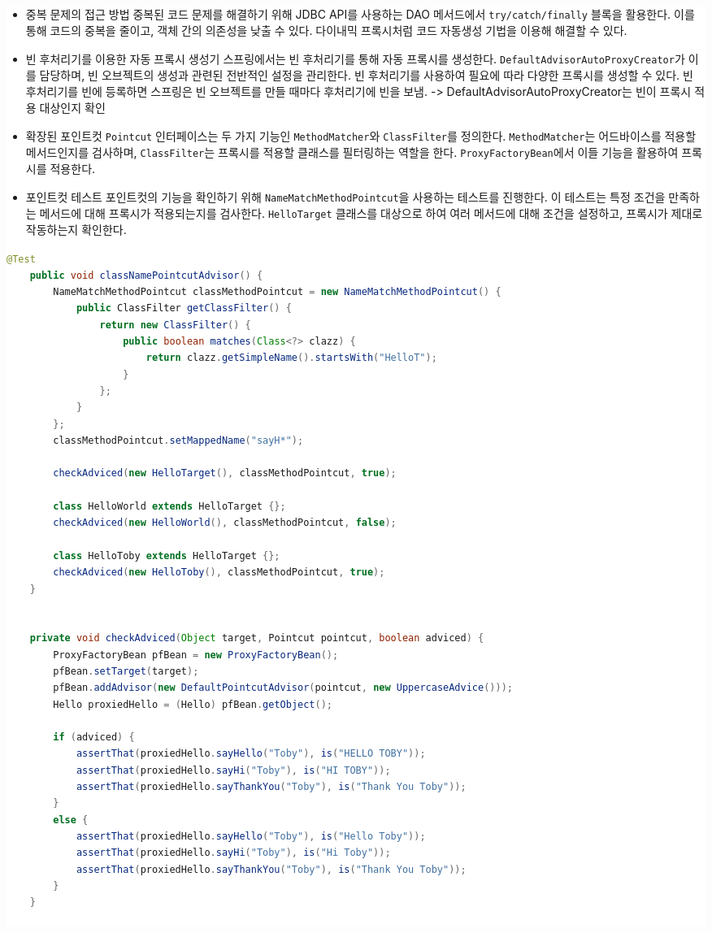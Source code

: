 - 중복 문제의 접근 방법
중복된 코드 문제를 해결하기 위해 JDBC API를 사용하는 DAO 메서드에서 `try/catch/finally` 블록을 활용한다. 이를 통해 코드의 중복을 줄이고, 객체 간의 의존성을 낮출 수 있다.
다이내믹 프록시처럼 코드 자동생성 기법을 이용해 해결할 수 있다.

- 빈 후처리기를 이용한 자동 프록시 생성기
스프링에서는 빈 후처리기를 통해 자동 프록시를 생성한다. `DefaultAdvisorAutoProxyCreator`가 이를 담당하며, 빈 오브젝트의 생성과 관련된 전반적인 설정을 관리한다. 빈 후처리기를 사용하여 필요에 따라 다양한 프록시를 생성할 수 있다.
빈 후처리기를 빈에 등록하면 스프링은 빈 오브젝트를 만들 때마다 후처리기에 빈을 보냄. -> DefaultAdvisorAutoProxyCreator는 빈이 프록시 적용 대상인지 확인

- 확장된 포인트컷
`Pointcut` 인터페이스는 두 가지 기능인 `MethodMatcher`와 `ClassFilter`를 정의한다. `MethodMatcher`는 어드바이스를 적용할 메서드인지를 검사하며, `ClassFilter`는 프록시를 적용할 클래스를 필터링하는 역할을 한다. `ProxyFactoryBean`에서 이들 기능을 활용하여 프록시를 적용한다.

- 포인트컷 테스트
포인트컷의 기능을 확인하기 위해 `NameMatchMethodPointcut`을 사용하는 테스트를 진행한다. 이 테스트는 특정 조건을 만족하는 메서드에 대해 프록시가 적용되는지를 검사한다. `HelloTarget` 클래스를 대상으로 하여 여러 메서드에 대해 조건을 설정하고, 프록시가 제대로 작동하는지 확인한다.
```java
@Test
	public void classNamePointcutAdvisor() {
		NameMatchMethodPointcut classMethodPointcut = new NameMatchMethodPointcut() {  
			public ClassFilter getClassFilter() {
				return new ClassFilter() {
					public boolean matches(Class<?> clazz) {
						return clazz.getSimpleName().startsWith("HelloT");
					}
				};
			}
		};
		classMethodPointcut.setMappedName("sayH*");

		checkAdviced(new HelloTarget(), classMethodPointcut, true);  

		class HelloWorld extends HelloTarget {};
		checkAdviced(new HelloWorld(), classMethodPointcut, false);  
		
		class HelloToby extends HelloTarget {};
		checkAdviced(new HelloToby(), classMethodPointcut, true);
	}


	private void checkAdviced(Object target, Pointcut pointcut, boolean adviced) { 
		ProxyFactoryBean pfBean = new ProxyFactoryBean();
		pfBean.setTarget(target);
		pfBean.addAdvisor(new DefaultPointcutAdvisor(pointcut, new UppercaseAdvice()));
		Hello proxiedHello = (Hello) pfBean.getObject();
		
		if (adviced) {
			assertThat(proxiedHello.sayHello("Toby"), is("HELLO TOBY"));
			assertThat(proxiedHello.sayHi("Toby"), is("HI TOBY"));
			assertThat(proxiedHello.sayThankYou("Toby"), is("Thank You Toby"));
		}
		else {
			assertThat(proxiedHello.sayHello("Toby"), is("Hello Toby"));
			assertThat(proxiedHello.sayHi("Toby"), is("Hi Toby"));
			assertThat(proxiedHello.sayThankYou("Toby"), is("Thank You Toby"));
		}
	}
	
```
